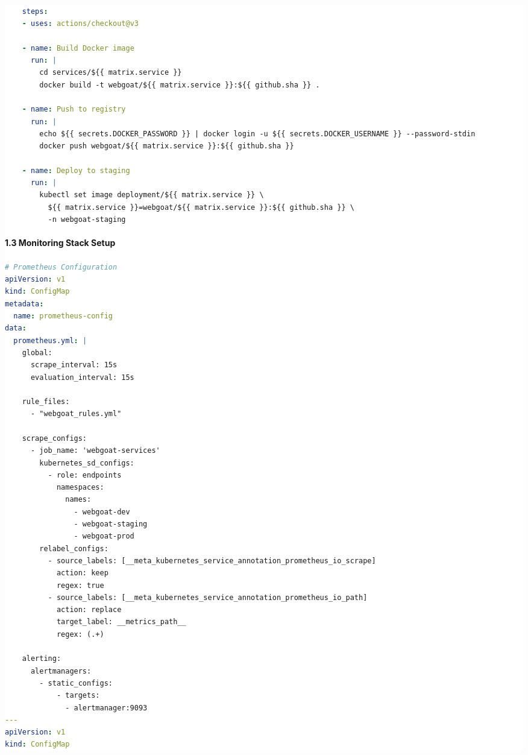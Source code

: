 ```yaml
    steps:
    - uses: actions/checkout@v3
    
    - name: Build Docker image
      run: |
        cd services/${{ matrix.service }}
        docker build -t webgoat/${{ matrix.service }}:${{ github.sha }} .
    
    - name: Push to registry
      run: |
        echo ${{ secrets.DOCKER_PASSWORD }} | docker login -u ${{ secrets.DOCKER_USERNAME }} --password-stdin
        docker push webgoat/${{ matrix.service }}:${{ github.sha }}
    
    - name: Deploy to staging
      run: |
        kubectl set image deployment/${{ matrix.service }} \
          ${{ matrix.service }}=webgoat/${{ matrix.service }}:${{ github.sha }} \
          -n webgoat-staging
```

#### 1.3 Monitoring Stack Setup
```yaml
# Prometheus Configuration
apiVersion: v1
kind: ConfigMap
metadata:
  name: prometheus-config
data:
  prometheus.yml: |
    global:
      scrape_interval: 15s
      evaluation_interval: 15s
    
    rule_files:
      - "webgoat_rules.yml"
    
    scrape_configs:
      - job_name: 'webgoat-services'
        kubernetes_sd_configs:
          - role: endpoints
            namespaces:
              names:
                - webgoat-dev
                - webgoat-staging
                - webgoat-prod
        relabel_configs:
          - source_labels: [__meta_kubernetes_service_annotation_prometheus_io_scrape]
            action: keep
            regex: true
          - source_labels: [__meta_kubernetes_service_annotation_prometheus_io_path]
            action: replace
            target_label: __metrics_path__
            regex: (.+)
    
    alerting:
      alertmanagers:
        - static_configs:
            - targets:
              - alertmanager:9093
---
apiVersion: v1
kind: ConfigMap
```